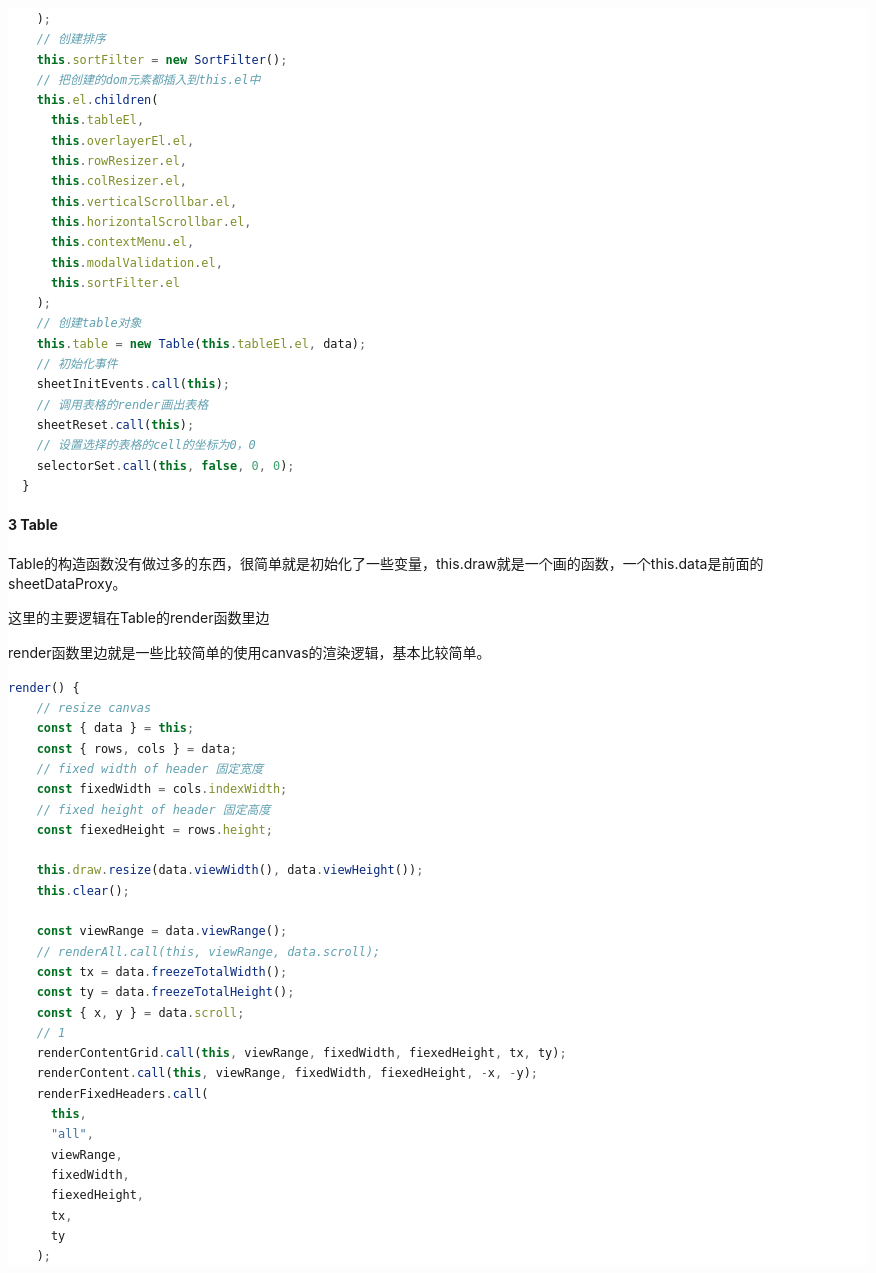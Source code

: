 ```js
    );
    // 创建排序
    this.sortFilter = new SortFilter();
    // 把创建的dom元素都插入到this.el中
    this.el.children(
      this.tableEl,
      this.overlayerEl.el,
      this.rowResizer.el,
      this.colResizer.el,
      this.verticalScrollbar.el,
      this.horizontalScrollbar.el,
      this.contextMenu.el,
      this.modalValidation.el,
      this.sortFilter.el
    );
    // 创建table对象
    this.table = new Table(this.tableEl.el, data);
    // 初始化事件
    sheetInitEvents.call(this);
    // 调用表格的render画出表格
    sheetReset.call(this);
    // 设置选择的表格的cell的坐标为0，0
    selectorSet.call(this, false, 0, 0);
  }
```



#### 3 Table

Table的构造函数没有做过多的东西，很简单就是初始化了一些变量，this.draw就是一个画的函数，一个this.data是前面的sheetDataProxy。

这里的主要逻辑在Table的render函数里边

render函数里边就是一些比较简单的使用canvas的渲染逻辑，基本比较简单。

```js
render() {
    // resize canvas
    const { data } = this;
    const { rows, cols } = data;
    // fixed width of header 固定宽度
    const fixedWidth = cols.indexWidth;
    // fixed height of header 固定高度
    const fiexedHeight = rows.height;

    this.draw.resize(data.viewWidth(), data.viewHeight());
    this.clear();

    const viewRange = data.viewRange();
    // renderAll.call(this, viewRange, data.scroll);
    const tx = data.freezeTotalWidth();
    const ty = data.freezeTotalHeight();
    const { x, y } = data.scroll;
    // 1
    renderContentGrid.call(this, viewRange, fixedWidth, fiexedHeight, tx, ty);
    renderContent.call(this, viewRange, fixedWidth, fiexedHeight, -x, -y);
    renderFixedHeaders.call(
      this,
      "all",
      viewRange,
      fixedWidth,
      fiexedHeight,
      tx,
      ty
    );
```